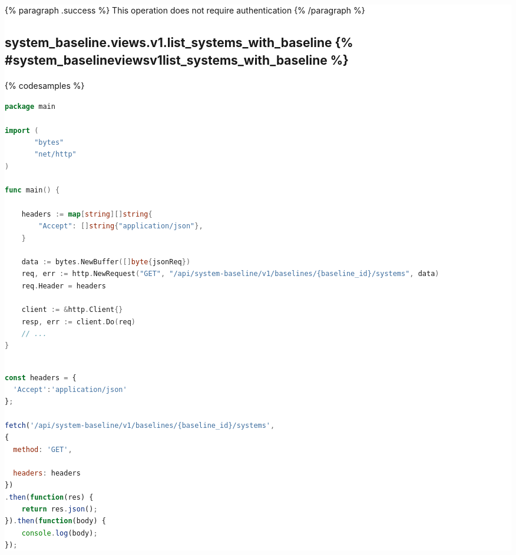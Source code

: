 {% paragraph .success %}
This operation does not require authentication
{% /paragraph %}

## system_baseline.views.v1.list_systems_with_baseline {% #system_baselineviewsv1list_systems_with_baseline %}

{% codesamples %}
```go
package main

import (
       "bytes"
       "net/http"
)

func main() {

    headers := map[string][]string{
        "Accept": []string{"application/json"},
    }

    data := bytes.NewBuffer([]byte{jsonReq})
    req, err := http.NewRequest("GET", "/api/system-baseline/v1/baselines/{baseline_id}/systems", data)
    req.Header = headers

    client := &http.Client{}
    resp, err := client.Do(req)
    // ...
}

```

```javascript

const headers = {
  'Accept':'application/json'
};

fetch('/api/system-baseline/v1/baselines/{baseline_id}/systems',
{
  method: 'GET',

  headers: headers
})
.then(function(res) {
    return res.json();
}).then(function(body) {
    console.log(body);
});

```
